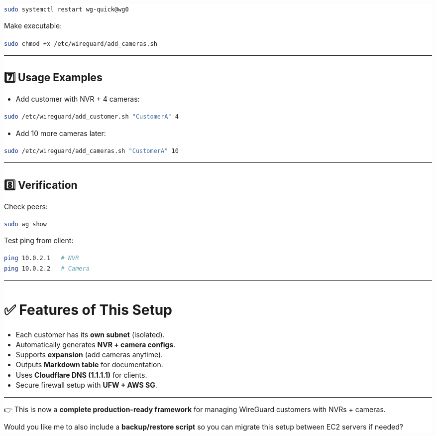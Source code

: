 ```bash
sudo systemctl restart wg-quick@wg0
```

Make executable:

```bash
sudo chmod +x /etc/wireguard/add_cameras.sh
```

---

## **7️⃣ Usage Examples**

* Add customer with NVR + 4 cameras:

```bash
sudo /etc/wireguard/add_customer.sh "CustomerA" 4
```

* Add 10 more cameras later:

```bash
sudo /etc/wireguard/add_cameras.sh "CustomerA" 10
```

---

## **8️⃣ Verification**

Check peers:

```bash
sudo wg show
```

Test ping from client:

```bash
ping 10.0.2.1   # NVR
ping 10.0.2.2   # Camera
```

---

# ✅ Features of This Setup

* Each customer has its **own subnet** (isolated).
* Automatically generates **NVR + camera configs**.
* Supports **expansion** (add cameras anytime).
* Outputs **Markdown table** for documentation.
* Uses **Cloudflare DNS (1.1.1.1)** for clients.
* Secure firewall setup with **UFW + AWS SG**.

---

👉 This is now a **complete production-ready framework** for managing WireGuard customers with NVRs + cameras.

Would you like me to also include a **backup/restore script** so you can migrate this setup between EC2 servers if needed?

